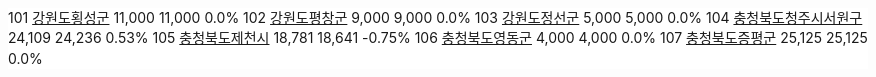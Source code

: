   <tr class="item">
    <td>101</td>
    <td><a href="/apt/강원도횡성군">강원도횡성군</a></td>
    <td>11,000</td>
    <td>11,000</td>
    <td>0.0%</td>
  </tr>

  <tr class="item">
    <td>102</td>
    <td><a href="/apt/강원도평창군">강원도평창군</a></td>
    <td>9,000</td>
    <td>9,000</td>
    <td>0.0%</td>
  </tr>

  <tr class="item">
    <td>103</td>
    <td><a href="/apt/강원도정선군">강원도정선군</a></td>
    <td>5,000</td>
    <td>5,000</td>
    <td>0.0%</td>
  </tr>

  <tr class="item">
    <td>104</td>
    <td><a href="/apt/충청북도청주시서원구">충청북도청주시서원구</a></td>
    <td>24,109</td>
    <td>24,236</td>
    <td>0.53%</td>
  </tr>

  <tr class="item">
    <td>105</td>
    <td><a href="/apt/충청북도제천시">충청북도제천시</a></td>
    <td>18,781</td>
    <td>18,641</td>
    <td>-0.75%</td>
  </tr>

  <tr class="item">
    <td>106</td>
    <td><a href="/apt/충청북도영동군">충청북도영동군</a></td>
    <td>4,000</td>
    <td>4,000</td>
    <td>0.0%</td>
  </tr>

  <tr class="item">
    <td>107</td>
    <td><a href="/apt/충청북도증평군">충청북도증평군</a></td>
    <td>25,125</td>
    <td>25,125</td>
    <td>0.0%</td>
  </tr>
